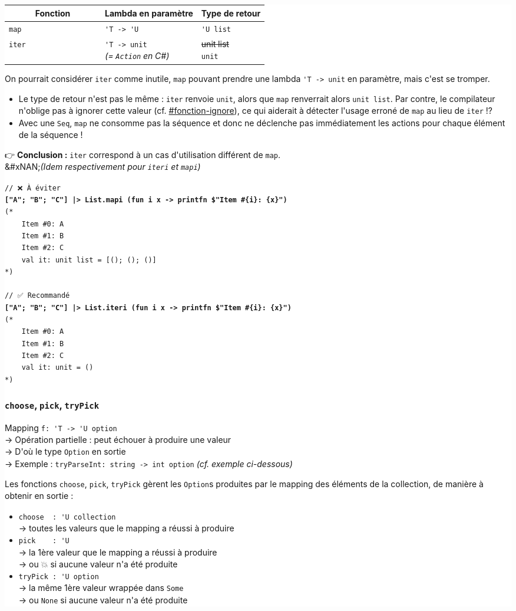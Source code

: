 <table><thead><tr><th width="149">Fonction</th><th>Lambda en paramètre</th><th>Type de retour</th></tr></thead><tbody><tr><td><code>map</code></td><td><code>'T -> 'U</code></td><td><code>'U list</code></td></tr><tr><td><code>iter</code></td><td><code>'T -> unit</code><br><em>(= <code>Action</code> en C#)</em></td><td><del>unit list</del><br><code>unit</code></td></tr></tbody></table>

On pourrait considérer `iter` comme inutile, `map` pouvant prendre une lambda `'T -> unit` en paramètre, mais c'est se tromper.

* Le type de retour n'est pas le même : `iter` renvoie `unit`, alors que `map` renverrait alors `unit list`. Par contre, le compilateur n'oblige pas à ignorer cette valeur (cf. [#fonction-ignore](../fonctions/signature.md#fonction-ignore "mention")), ce qui aiderait à détecter l'usage erroné de `map` au lieu de `iter` !?
* Avec une `Seq`, `map` ne consomme pas la séquence et donc ne déclenche pas immédiatement les actions pour chaque élément de la séquence !

👉 **Conclusion :** `iter` correspond à un cas d'utilisation différent de `map`. \
&#xNAN;_(Idem respectivement pour `iteri` et `mapi`)_

<pre class="language-fsharp"><code class="lang-fsharp">// ❌ À éviter
<strong>["A"; "B"; "C"] |> List.mapi (fun i x -> printfn $"Item #{i}: {x}")
</strong>(*
    Item #0: A
    Item #1: B
    Item #2: C
    val it: unit list = [(); (); ()]
*)

// ✅ Recommandé
<strong>["A"; "B"; "C"] |> List.iteri (fun i x -> printfn $"Item #{i}: {x}")
</strong>(*
    Item #0: A
    Item #1: B
    Item #2: C
    val it: unit = ()
*)
</code></pre>

### `choose`, `pick`, `tryPick`

Mapping `f: 'T -> 'U option` \
→ Opération partielle : peut échouer à produire une valeur \
→ D'où le type `Option` en sortie\
→ Exemple : `tryParseInt: string -> int option` _(cf. exemple ci-dessous)_

Les fonctions `choose`, `pick`, `tryPick` gèrent les `Option`s produites par le mapping des éléments de la collection, de manière à obtenir en sortie :&#x20;

* `choose  : 'U collection` \
  → toutes les valeurs que le mapping a réussi à produire
* `pick    : 'U` \
  → la 1ère valeur que le mapping a réussi à produire \
  → ou 💥 si aucune valeur n'a été produite
* `tryPick : 'U option` \
  → la même 1ère valeur wrappée dans `Some` \
  → ou `None` si aucune valeur n'a été produite
